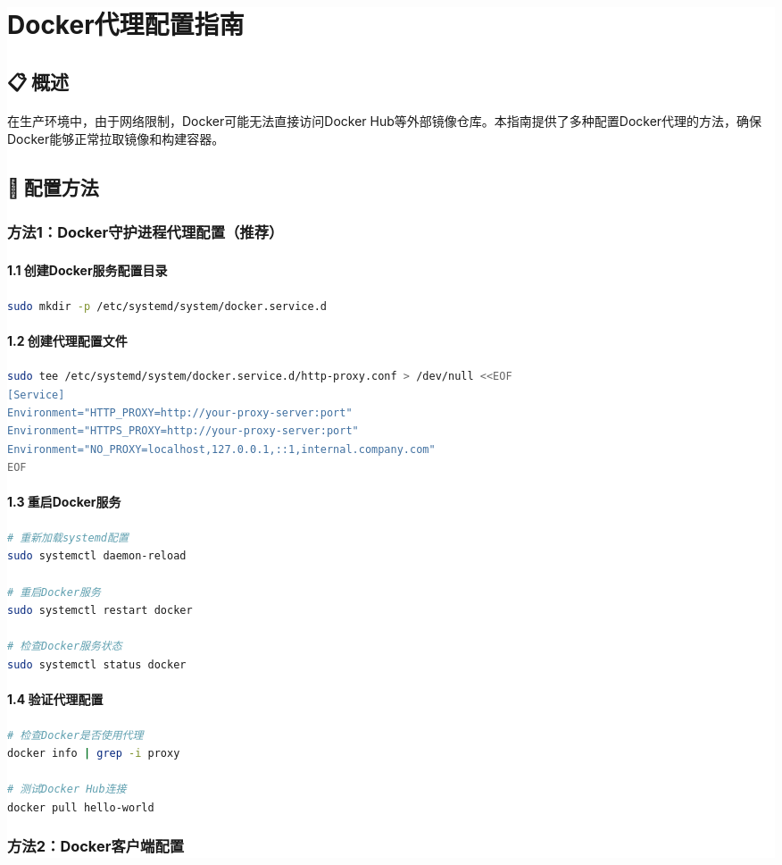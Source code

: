 # Docker代理配置指南

## 📋 概述

在生产环境中，由于网络限制，Docker可能无法直接访问Docker Hub等外部镜像仓库。本指南提供了多种配置Docker代理的方法，确保Docker能够正常拉取镜像和构建容器。

## 🔧 配置方法

### 方法1：Docker守护进程代理配置（推荐）

#### 1.1 创建Docker服务配置目录

```bash
sudo mkdir -p /etc/systemd/system/docker.service.d
```

#### 1.2 创建代理配置文件

```bash
sudo tee /etc/systemd/system/docker.service.d/http-proxy.conf > /dev/null <<EOF
[Service]
Environment="HTTP_PROXY=http://your-proxy-server:port"
Environment="HTTPS_PROXY=http://your-proxy-server:port"
Environment="NO_PROXY=localhost,127.0.0.1,::1,internal.company.com"
EOF
```

#### 1.3 重启Docker服务

```bash
# 重新加载systemd配置
sudo systemctl daemon-reload

# 重启Docker服务
sudo systemctl restart docker

# 检查Docker服务状态
sudo systemctl status docker
```

#### 1.4 验证代理配置

```bash
# 检查Docker是否使用代理
docker info | grep -i proxy

# 测试Docker Hub连接
docker pull hello-world
```

### 方法2：Docker客户端配置
